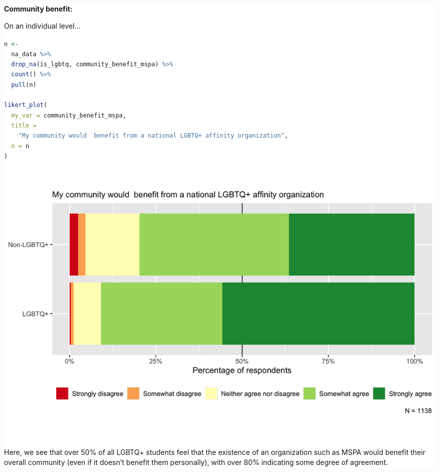 **Community benefit:**

On an individual level…

``` r
n <- 
  na_data %>% 
  drop_na(is_lgbtq, community_benefit_mspa) %>% 
  count() %>% 
  pull(n)

likert_plot(
  my_var = community_benefit_mspa, 
  title = 
    "My community would  benefit from a national LGBTQ+ affinity organization", 
  n = n
)
```

![](na_general_report_1_files/figure-gfm/unnamed-chunk-25-1.png)

Here, we see that over 50% of all LGBTQ+ students feel that the
existence of an organization such as MSPA would benefit their overall
community (even if it doesn’t benefit them personally), with over 80%
indicating some degree of agreement.
